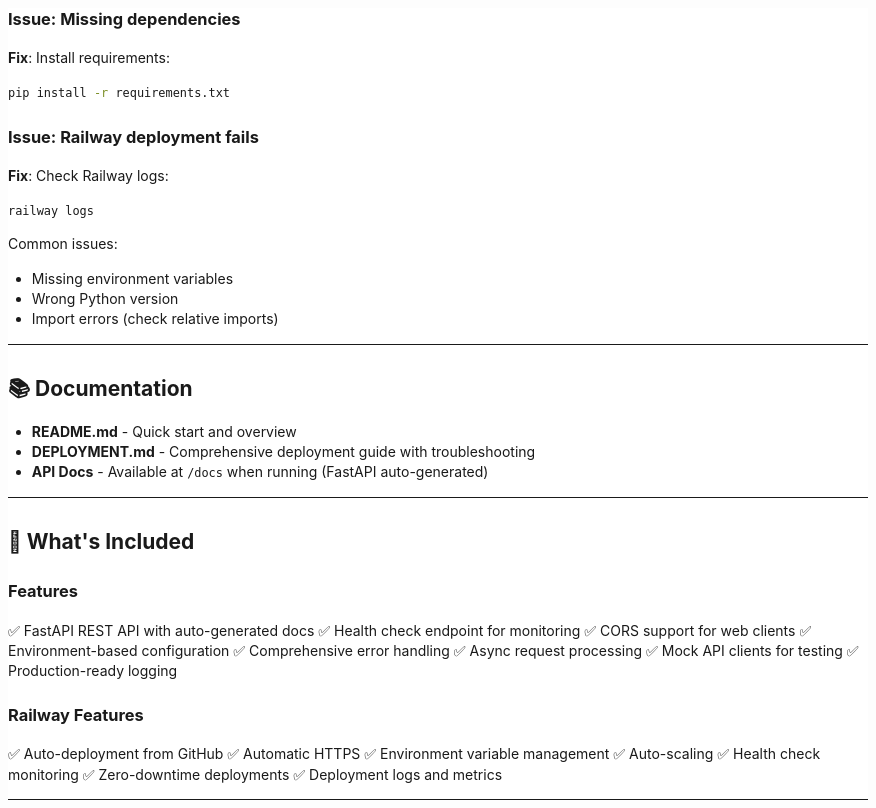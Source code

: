 ### Issue: Missing dependencies

**Fix**: Install requirements:
```bash
pip install -r requirements.txt
```

### Issue: Railway deployment fails

**Fix**: Check Railway logs:
```bash
railway logs
```

Common issues:
- Missing environment variables
- Wrong Python version
- Import errors (check relative imports)

---

## 📚 Documentation

- **README.md** - Quick start and overview
- **DEPLOYMENT.md** - Comprehensive deployment guide with troubleshooting
- **API Docs** - Available at `/docs` when running (FastAPI auto-generated)

---

## 🎉 What's Included

### Features
✅ FastAPI REST API with auto-generated docs
✅ Health check endpoint for monitoring
✅ CORS support for web clients
✅ Environment-based configuration
✅ Comprehensive error handling
✅ Async request processing
✅ Mock API clients for testing
✅ Production-ready logging

### Railway Features
✅ Auto-deployment from GitHub
✅ Automatic HTTPS
✅ Environment variable management
✅ Auto-scaling
✅ Health check monitoring
✅ Zero-downtime deployments
✅ Deployment logs and metrics

---
